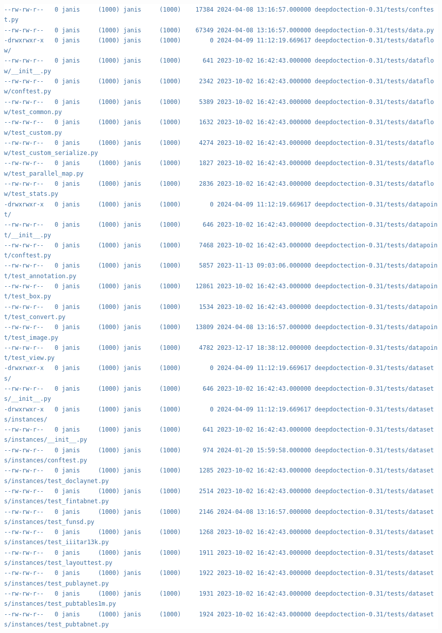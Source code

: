 ```diff
--rw-rw-r--   0 janis     (1000) janis     (1000)    17384 2024-04-08 13:16:57.000000 deepdoctection-0.31/tests/conftest.py
--rw-rw-r--   0 janis     (1000) janis     (1000)    67349 2024-04-08 13:16:57.000000 deepdoctection-0.31/tests/data.py
-drwxrwxr-x   0 janis     (1000) janis     (1000)        0 2024-04-09 11:12:19.669617 deepdoctection-0.31/tests/dataflow/
--rw-rw-r--   0 janis     (1000) janis     (1000)      641 2023-10-02 16:42:43.000000 deepdoctection-0.31/tests/dataflow/__init__.py
--rw-rw-r--   0 janis     (1000) janis     (1000)     2342 2023-10-02 16:42:43.000000 deepdoctection-0.31/tests/dataflow/conftest.py
--rw-rw-r--   0 janis     (1000) janis     (1000)     5389 2023-10-02 16:42:43.000000 deepdoctection-0.31/tests/dataflow/test_common.py
--rw-rw-r--   0 janis     (1000) janis     (1000)     1632 2023-10-02 16:42:43.000000 deepdoctection-0.31/tests/dataflow/test_custom.py
--rw-rw-r--   0 janis     (1000) janis     (1000)     4274 2023-10-02 16:42:43.000000 deepdoctection-0.31/tests/dataflow/test_custom_serialize.py
--rw-rw-r--   0 janis     (1000) janis     (1000)     1827 2023-10-02 16:42:43.000000 deepdoctection-0.31/tests/dataflow/test_parallel_map.py
--rw-rw-r--   0 janis     (1000) janis     (1000)     2836 2023-10-02 16:42:43.000000 deepdoctection-0.31/tests/dataflow/test_stats.py
-drwxrwxr-x   0 janis     (1000) janis     (1000)        0 2024-04-09 11:12:19.669617 deepdoctection-0.31/tests/datapoint/
--rw-rw-r--   0 janis     (1000) janis     (1000)      646 2023-10-02 16:42:43.000000 deepdoctection-0.31/tests/datapoint/__init__.py
--rw-rw-r--   0 janis     (1000) janis     (1000)     7468 2023-10-02 16:42:43.000000 deepdoctection-0.31/tests/datapoint/conftest.py
--rw-rw-r--   0 janis     (1000) janis     (1000)     5857 2023-11-13 09:03:06.000000 deepdoctection-0.31/tests/datapoint/test_annotation.py
--rw-rw-r--   0 janis     (1000) janis     (1000)    12861 2023-10-02 16:42:43.000000 deepdoctection-0.31/tests/datapoint/test_box.py
--rw-rw-r--   0 janis     (1000) janis     (1000)     1534 2023-10-02 16:42:43.000000 deepdoctection-0.31/tests/datapoint/test_convert.py
--rw-rw-r--   0 janis     (1000) janis     (1000)    13809 2024-04-08 13:16:57.000000 deepdoctection-0.31/tests/datapoint/test_image.py
--rw-rw-r--   0 janis     (1000) janis     (1000)     4782 2023-12-17 18:38:12.000000 deepdoctection-0.31/tests/datapoint/test_view.py
-drwxrwxr-x   0 janis     (1000) janis     (1000)        0 2024-04-09 11:12:19.669617 deepdoctection-0.31/tests/datasets/
--rw-rw-r--   0 janis     (1000) janis     (1000)      646 2023-10-02 16:42:43.000000 deepdoctection-0.31/tests/datasets/__init__.py
-drwxrwxr-x   0 janis     (1000) janis     (1000)        0 2024-04-09 11:12:19.669617 deepdoctection-0.31/tests/datasets/instances/
--rw-rw-r--   0 janis     (1000) janis     (1000)      641 2023-10-02 16:42:43.000000 deepdoctection-0.31/tests/datasets/instances/__init__.py
--rw-rw-r--   0 janis     (1000) janis     (1000)      974 2024-01-20 15:59:58.000000 deepdoctection-0.31/tests/datasets/instances/conftest.py
--rw-rw-r--   0 janis     (1000) janis     (1000)     1285 2023-10-02 16:42:43.000000 deepdoctection-0.31/tests/datasets/instances/test_doclaynet.py
--rw-rw-r--   0 janis     (1000) janis     (1000)     2514 2023-10-02 16:42:43.000000 deepdoctection-0.31/tests/datasets/instances/test_fintabnet.py
--rw-rw-r--   0 janis     (1000) janis     (1000)     2146 2024-04-08 13:16:57.000000 deepdoctection-0.31/tests/datasets/instances/test_funsd.py
--rw-rw-r--   0 janis     (1000) janis     (1000)     1268 2023-10-02 16:42:43.000000 deepdoctection-0.31/tests/datasets/instances/test_iiitar13k.py
--rw-rw-r--   0 janis     (1000) janis     (1000)     1911 2023-10-02 16:42:43.000000 deepdoctection-0.31/tests/datasets/instances/test_layouttest.py
--rw-rw-r--   0 janis     (1000) janis     (1000)     1922 2023-10-02 16:42:43.000000 deepdoctection-0.31/tests/datasets/instances/test_publaynet.py
--rw-rw-r--   0 janis     (1000) janis     (1000)     1931 2023-10-02 16:42:43.000000 deepdoctection-0.31/tests/datasets/instances/test_pubtables1m.py
--rw-rw-r--   0 janis     (1000) janis     (1000)     1924 2023-10-02 16:42:43.000000 deepdoctection-0.31/tests/datasets/instances/test_pubtabnet.py
```